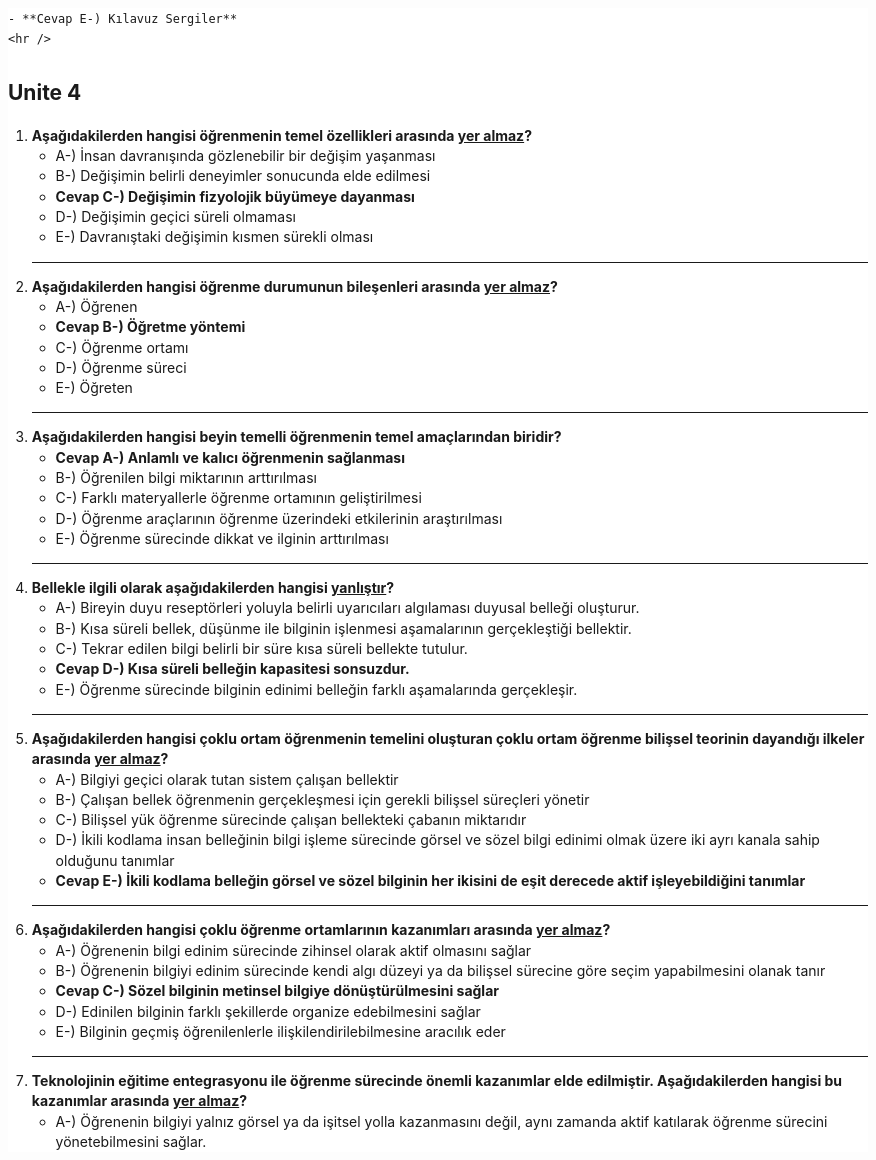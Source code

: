     - **Cevap E-) Kılavuz Sergiler**
    <hr />
## Unite 4
1. <strong>Aşağıdakilerden hangisi &ouml;ğrenmenin temel &ouml;zellikleri arasında <u>yer almaz</u>?</strong>
    - A-) İnsan davranışında g&ouml;zlenebilir bir değişim yaşanması
    - B-) Değişimin belirli deneyimler sonucunda elde edilmesi
    - **Cevap C-) Değişimin fizyolojik b&uuml;y&uuml;meye dayanması**
    - D-) Değişimin ge&ccedil;ici s&uuml;reli olmaması
    - E-) Davranıştaki değişimin kısmen s&uuml;rekli olması
    <hr />
1. <strong>Aşağıdakilerden hangisi &ouml;ğrenme durumunun bileşenleri arasında <u>yer almaz</u>?</strong>
    - A-) &Ouml;ğrenen
    - **Cevap B-) &Ouml;ğretme y&ouml;ntemi**
    - C-) &Ouml;ğrenme ortamı
    - D-) &Ouml;ğrenme s&uuml;reci
    - E-) &Ouml;ğreten
    <hr />
1. <strong>Aşağıdakilerden hangisi beyin temelli &ouml;ğrenmenin temel ama&ccedil;larından biridir?</strong>
    - **Cevap A-) Anlamlı ve kalıcı &ouml;ğrenmenin sağlanması**
    - B-) &Ouml;ğrenilen bilgi miktarının arttırılması
    - C-) Farklı materyallerle &ouml;ğrenme ortamının geliştirilmesi
    - D-) &Ouml;ğrenme ara&ccedil;larının &ouml;ğrenme &uuml;zerindeki etkilerinin araştırılması
    - E-) &Ouml;ğrenme s&uuml;recinde dikkat ve ilginin arttırılması
    <hr />
1. <b>Bellekle ilgili olarak aşağıdakilerden hangisi <u>yanlıştır</u>?</b>
    - A-) Bireyin duyu resept&ouml;rleri yoluyla belirli uyarıcıları algılaması duyusal belleği oluşturur.
    - B-) Kısa s&uuml;reli bellek, d&uuml;ş&uuml;nme ile bilginin işlenmesi aşamalarının ger&ccedil;ekleştiği bellektir.
    - C-) Tekrar edilen bilgi belirli bir s&uuml;re kısa s&uuml;reli bellekte tutulur.
    - **Cevap D-) Kısa s&uuml;reli belleğin kapasitesi sonsuzdur.**
    - E-) &Ouml;ğrenme s&uuml;recinde bilginin edinimi belleğin farklı aşamalarında ger&ccedil;ekleşir.
    <hr />
1. <strong>Aşağıdakilerden hangisi &ccedil;oklu ortam &ouml;ğrenmenin temelini oluşturan &ccedil;oklu ortam &ouml;ğrenme bilişsel teorinin dayandığı ilkeler arasında <u>yer almaz</u>?</strong>
    - A-) Bilgiyi ge&ccedil;ici olarak tutan sistem &ccedil;alışan bellektir
    - B-) &Ccedil;alışan bellek &ouml;ğrenmenin ger&ccedil;ekleşmesi i&ccedil;in gerekli bilişsel s&uuml;re&ccedil;leri y&ouml;netir
    - C-) Bilişsel y&uuml;k &ouml;ğrenme s&uuml;recinde &ccedil;alışan bellekteki &ccedil;abanın miktarıdır
    - D-) İkili kodlama insan belleğinin bilgi işleme s&uuml;recinde g&ouml;rsel ve s&ouml;zel bilgi edinimi olmak &uuml;zere iki ayrı kanala sahip olduğunu tanımlar
    - **Cevap E-) İkili kodlama belleğin g&ouml;rsel ve s&ouml;zel bilginin her ikisini de eşit derecede aktif işleyebildiğini tanımlar**
    <hr />
1. <strong>Aşağıdakilerden hangisi &ccedil;oklu &ouml;ğrenme ortamlarının kazanımları arasında <u>yer almaz</u>?</strong>
    - A-) &Ouml;ğrenenin bilgi edinim s&uuml;recinde zihinsel olarak aktif olmasını sağlar
    - B-) &Ouml;ğrenenin bilgiyi edinim s&uuml;recinde kendi algı d&uuml;zeyi ya da bilişsel s&uuml;recine g&ouml;re se&ccedil;im yapabilmesini olanak tanır
    - **Cevap C-) S&ouml;zel bilginin metinsel bilgiye d&ouml;n&uuml;şt&uuml;r&uuml;lmesini sağlar**
    - D-) Edinilen bilginin farklı şekillerde organize edebilmesini sağlar
    - E-) Bilginin ge&ccedil;miş &ouml;ğrenilenlerle ilişkilendirilebilmesine aracılık eder
    <hr />
1. <strong>Teknolojinin eğitime entegrasyonu ile &ouml;ğrenme s&uuml;recinde &ouml;nemli kazanımlar elde edilmiştir. Aşağıdakilerden hangisi bu kazanımlar arasında <u>yer almaz</u>?</strong>
    - A-) &Ouml;ğrenenin bilgiyi yalnız g&ouml;rsel ya da işitsel yolla kazanmasını değil, aynı zamanda aktif katılarak &ouml;ğrenme s&uuml;recini y&ouml;netebilmesini sağlar.